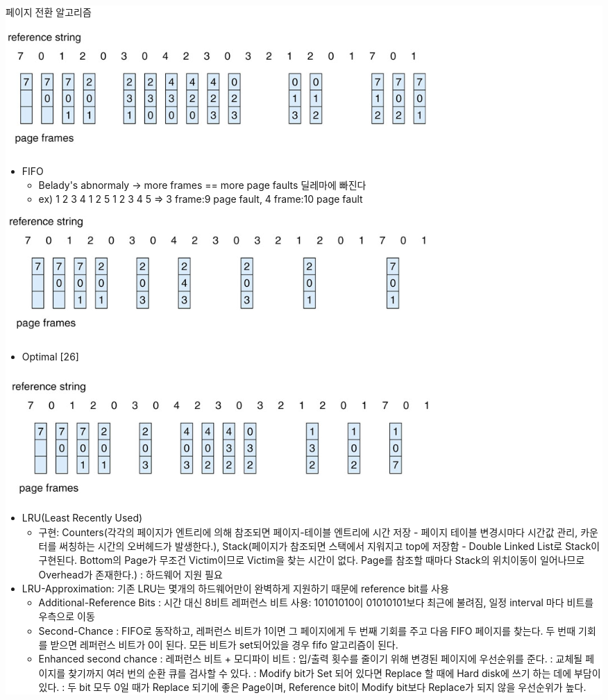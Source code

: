 페이지 전환 알고리즘

![25](/images/운영체제3/25.PNG "25")
 - FIFO
   * Belady's abnormaly -> more frames == more page faults 딜레마에 빠진다
   * ex) 1 2 3 4 1 2 5 1 2 3 4 5 => 3 frame:9 page fault, 4 frame:10 page fault

![26](/images/운영체제3/26.PNG "26")

 - Optimal [26]

![27](/images/운영체제3/27.PNG "27")

 - LRU(Least Recently Used)
   * 구현: Counters(각각의 페이지가 엔트리에 의해 참조되면 페이지-테이블 엔트리에 시간 저장 - 페이지 테이블 변경시마다 시간값 관리, 카운터를 써칭하는 시간의 오버헤드가 발생한다.), Stack(페이지가 참조되면 스택에서 지워지고 top에 저장함 - Double Linked List로 Stack이 구현된다. Bottom의 Page가 무조건 Victim이므로 Victim을 찾는 시간이 없다. Page를 참조할 때마다 Stack의 위치이동이 일어나므로 Overhead가 존재한다.) : 하드웨어 지원 필요
 - LRU-Approximation: 기존 LRU는 몇개의 하드웨어만이 완벽하게 지원하기 때문에 reference bit를 사용
   * Additional-Reference Bits
     : 시간 대신 8비트 레퍼런스 비트 사용: 10101010이 01010101보다 최근에 불려짐, 일정 interval 마다 비트를 우측으로 이동
   * Second-Chance
     : FIFO로 동작하고, 레퍼런스 비트가 1이면 그 페이지에게 두 번째 기회를 주고 다음 FIFO 페이지를 찾는다. 두 번때 기회를 받으면 레퍼런스 비트가 0이 된다. 모든 비트가 set되어있을 경우 fifo 알고리즘이 된다.
   * Enhanced second chance
     : 레퍼런스 비트 + 모디파이 비트
     : 입/출력 횟수를 줄이기 위해 변경된 페이지에 우선순위를 준다.
     : 교체될 페이지를 찾기까지 여러 번의 순환 큐를 검사할 수 있다.
     : Modify bit가 Set 되어 있다면 Replace 할 때에 Hard disk에 쓰기 하는 데에 부담이 있다.
     : 두 bit 모두 0일 때가 Replace 되기에 좋은 Page이며, Reference bit이 Modify bit보다 Replace가 되지 않을 우선순위가 높다.
